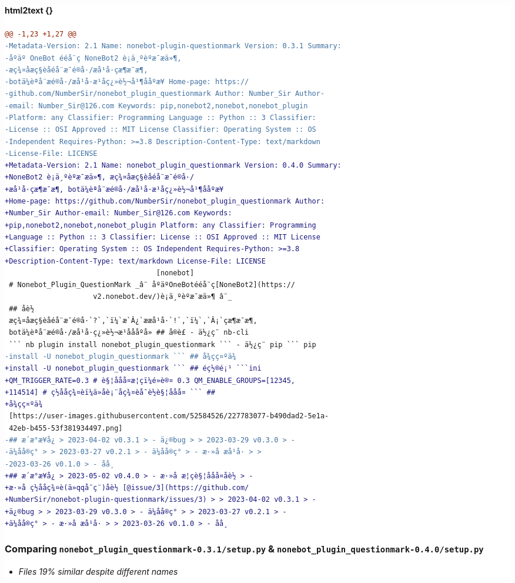 #### html2text {}

```diff
@@ -1,23 +1,27 @@
-Metadata-Version: 2.1 Name: nonebot-plugin-questionmark Version: 0.3.1 Summary:
-åºäº OneBot ééå¨ç NoneBot2 è¡ä¸ºèºæ¯æä»¶,
-æç¾¤åæç§èåéå¨æ¯é®å·/æå¹å·çæ¶æ¯æ¶,
-botä¼èªå¨æé®å·/æå¹å·æ¹åç¿»è½¬å¹¶ååºæ¥ Home-page: https://
-github.com/NumberSir/nonebot_plugin_questionmark Author: Number_Sir Author-
-email: Number_Sir@126.com Keywords: pip,nonebot2,nonebot,nonebot_plugin
-Platform: any Classifier: Programming Language :: Python :: 3 Classifier:
-License :: OSI Approved :: MIT License Classifier: Operating System :: OS
-Independent Requires-Python: >=3.8 Description-Content-Type: text/markdown
-License-File: LICENSE
+Metadata-Version: 2.1 Name: nonebot_plugin_questionmark Version: 0.4.0 Summary:
+NoneBot2 è¡ä¸ºèºæ¯æä»¶, æç¾¤åæç§èåéå¨æ¯é®å·/
+æå¹å·çæ¶æ¯æ¶, botä¼èªå¨æé®å·/æå¹å·æ¹åç¿»è½¬å¹¶ååºæ¥
+Home-page: https://github.com/NumberSir/nonebot_plugin_questionmark Author:
+Number_Sir Author-email: Number_Sir@126.com Keywords:
+pip,nonebot2,nonebot,nonebot_plugin Platform: any Classifier: Programming
+Language :: Python :: 3 Classifier: License :: OSI Approved :: MIT License
+Classifier: Operating System :: OS Independent Requires-Python: >=3.8
+Description-Content-Type: text/markdown License-File: LICENSE
                                    [nonebot]
 # Nonebot_Plugin_QuestionMark _â¨ åºäºOneBotééå¨ç[NoneBot2](https://
                     v2.nonebot.dev/)è¡ä¸ºèºæ¯æä»¶ â¨_
 ## åè½
 æç¾¤åæç§èåéå¨æ¯é®å·`?`,`ï¼`æ`Â¿`ææå¹å·`!`,`ï¼`,`Â¡`çæ¶æ¯æ¶,
 botä¼èªå¨æé®å·/æå¹å·ç¿»è½¬æ¹åååºå» ## å®è£ - ä½¿ç¨ nb-cli
 ``` nb plugin install nonebot_plugin_questionmark ``` - ä½¿ç¨ pip ``` pip
-install -U nonebot_plugin_questionmark ``` ## å¾çç¤ºä¾
+install -U nonebot_plugin_questionmark ``` ## éç½®é¡¹ ```ini
+QM_TRIGGER_RATE=0.3 # è§¦ååå¤æ¦çï¼é»è®¤ 0.3 QM_ENABLE_GROUPS=[12345,
+114514] # ç½ååç¾¤èï¼ä»åè¡¨åç¾¤èå¯è½è§¦ååå¤ ``` ##
+å¾çç¤ºä¾
 [https://user-images.githubusercontent.com/52584526/227783077-b490dad2-5e1a-
 42eb-b455-53f381934497.png]
-## æ´æ°æ¥å¿ > 2023-04-02 v0.3.1 > - ä¿®bug > > 2023-03-29 v0.3.0 > -
-ä¼åå®ç° > > 2023-03-27 v0.2.1 > - ä¼åå®ç° > - æ·»å æå¹å· > >
-2023-03-26 v0.1.0 > - åå¸
+## æ´æ°æ¥å¿ > 2023-05-02 v0.4.0 > - æ·»å æ¦çè§¦ååå¤åè½ > -
+æ·»å ç½ååç¾¤è(ä»qqå¯ç¨)åè½ [@issue/3](https://github.com/
+NumberSir/nonebot-plugin-questionmark/issues/3) > > 2023-04-02 v0.3.1 > -
+ä¿®bug > > 2023-03-29 v0.3.0 > - ä¼åå®ç° > > 2023-03-27 v0.2.1 > -
+ä¼åå®ç° > - æ·»å æå¹å· > > 2023-03-26 v0.1.0 > - åå¸
```

### Comparing `nonebot_plugin_questionmark-0.3.1/setup.py` & `nonebot_plugin_questionmark-0.4.0/setup.py`

 * *Files 19% similar despite different names*
